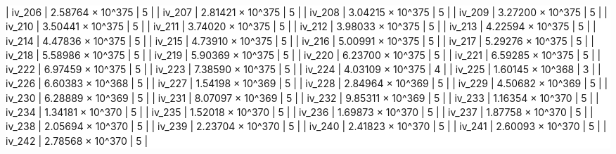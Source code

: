 | iv_206 | 2.58764 × 10^375 | 5 |
| iv_207 | 2.81421 × 10^375 | 5 |
| iv_208 | 3.04215 × 10^375 | 5 |
| iv_209 | 3.27200 × 10^375 | 5 |
| iv_210 | 3.50441 × 10^375 | 5 |
| iv_211 | 3.74020 × 10^375 | 5 |
| iv_212 | 3.98033 × 10^375 | 5 |
| iv_213 | 4.22594 × 10^375 | 5 |
| iv_214 | 4.47836 × 10^375 | 5 |
| iv_215 | 4.73910 × 10^375 | 5 |
| iv_216 | 5.00991 × 10^375 | 5 |
| iv_217 | 5.29276 × 10^375 | 5 |
| iv_218 | 5.58986 × 10^375 | 5 |
| iv_219 | 5.90369 × 10^375 | 5 |
| iv_220 | 6.23700 × 10^375 | 5 |
| iv_221 | 6.59285 × 10^375 | 5 |
| iv_222 | 6.97459 × 10^375 | 5 |
| iv_223 | 7.38590 × 10^375 | 5 |
| iv_224 | 4.03109 × 10^375 | 4 |
| iv_225 | 1.60145 × 10^368 | 3 |
| iv_226 | 6.60383 × 10^368 | 5 |
| iv_227 | 1.54198 × 10^369 | 5 |
| iv_228 | 2.84964 × 10^369 | 5 |
| iv_229 | 4.50682 × 10^369 | 5 |
| iv_230 | 6.28889 × 10^369 | 5 |
| iv_231 | 8.07097 × 10^369 | 5 |
| iv_232 | 9.85311 × 10^369 | 5 |
| iv_233 | 1.16354 × 10^370 | 5 |
| iv_234 | 1.34181 × 10^370 | 5 |
| iv_235 | 1.52018 × 10^370 | 5 |
| iv_236 | 1.69873 × 10^370 | 5 |
| iv_237 | 1.87758 × 10^370 | 5 |
| iv_238 | 2.05694 × 10^370 | 5 |
| iv_239 | 2.23704 × 10^370 | 5 |
| iv_240 | 2.41823 × 10^370 | 5 |
| iv_241 | 2.60093 × 10^370 | 5 |
| iv_242 | 2.78568 × 10^370 | 5 |